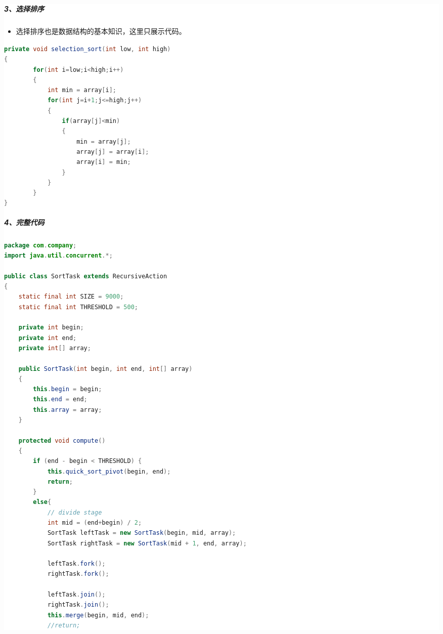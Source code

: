 ##### 3、选择排序

- 选择排序也是数据结构的基本知识，这里只展示代码。

```java
private void selection_sort(int low, int high)
{
        for(int i=low;i<high;i++)
        {
            int min = array[i];
            for(int j=i+1;j<=high;j++)
            {
                if(array[j]<min)
                {
                    min = array[j];
                    array[j] = array[i];
                    array[i] = min;
                }
            }
        }
}
```



##### 4、完整代码

```java
package com.company;
import java.util.concurrent.*;

public class SortTask extends RecursiveAction
{
    static final int SIZE = 9000;
    static final int THRESHOLD = 500;

    private int begin;
    private int end;
    private int[] array;

    public SortTask(int begin, int end, int[] array)
    {
        this.begin = begin;
        this.end = end;
        this.array = array;
    }

    protected void compute()
    {
        if (end - begin < THRESHOLD) {
            this.quick_sort_pivot(begin, end);
            return;
        }
        else{
            // divide stage
            int mid = (end+begin) / 2;
            SortTask leftTask = new SortTask(begin, mid, array);
            SortTask rightTask = new SortTask(mid + 1, end, array);

            leftTask.fork();
            rightTask.fork();

            leftTask.join();
            rightTask.join();
            this.merge(begin, mid, end);
            //return;
```